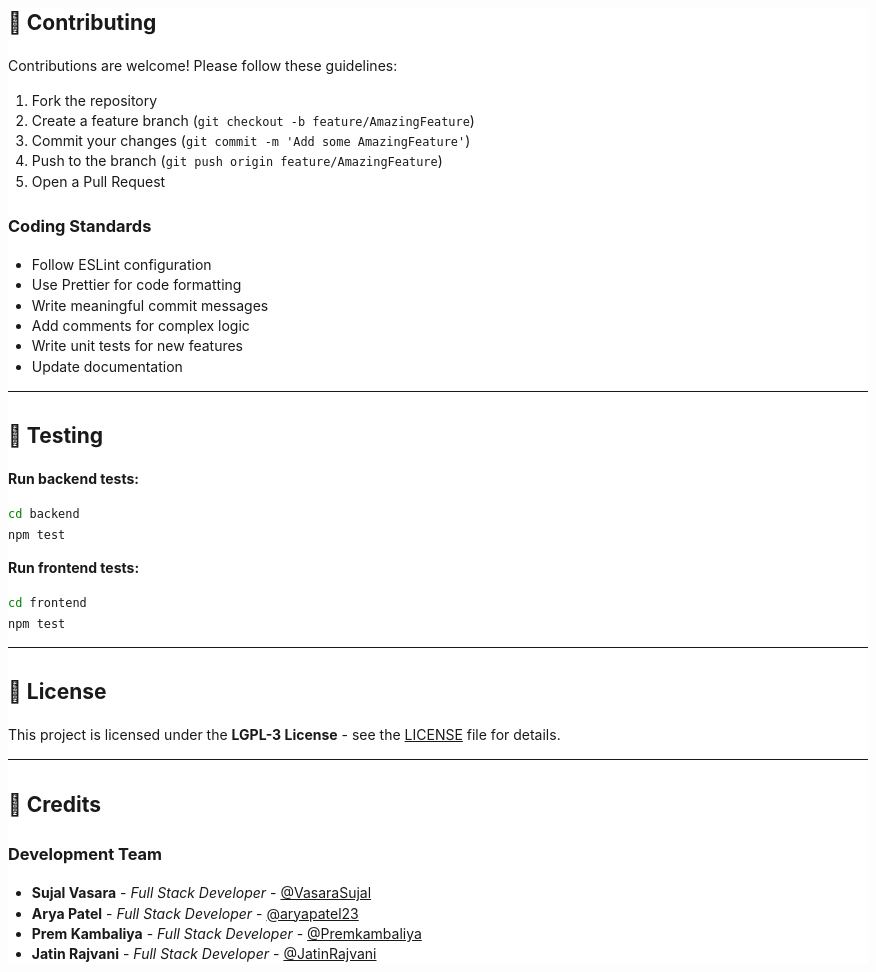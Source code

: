 
## 🤝 Contributing

Contributions are welcome! Please follow these guidelines:

1. Fork the repository
2. Create a feature branch (`git checkout -b feature/AmazingFeature`)
3. Commit your changes (`git commit -m 'Add some AmazingFeature'`)
4. Push to the branch (`git push origin feature/AmazingFeature`)
5. Open a Pull Request

### **Coding Standards**
- Follow ESLint configuration
- Use Prettier for code formatting
- Write meaningful commit messages
- Add comments for complex logic
- Write unit tests for new features
- Update documentation

---

## 🧪 Testing

**Run backend tests:**
```bash
cd backend
npm test
```

**Run frontend tests:**
```bash
cd frontend
npm test
```

---

## 📄 License

This project is licensed under the **LGPL-3 License** - see the [LICENSE](LICENSE) file for details.

---

## 👥 Credits

### **Development Team**
- **Sujal Vasara** - *Full Stack Developer* - [@VasaraSujal](https://github.com/VasaraSujal)
- **Arya Patel** - *Full Stack Developer* - [@aryapatel23](https://github.com/aryapatel23)
- **Prem Kambaliya** - *Full Stack Developer* - [@Premkambaliya](https://github.com/Premkambaliya)
- **Jatin Rajvani** - *Full Stack Developer* - [@JatinRajvani](https://github.com/JatinRajvani)
